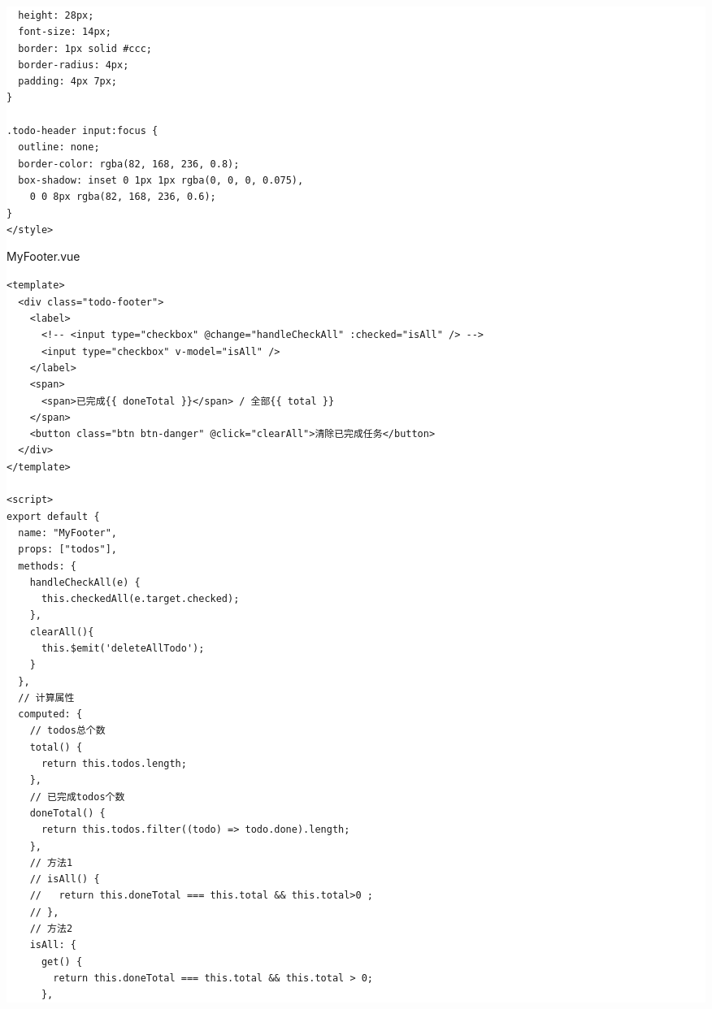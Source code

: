 ```vue
  height: 28px;
  font-size: 14px;
  border: 1px solid #ccc;
  border-radius: 4px;
  padding: 4px 7px;
}

.todo-header input:focus {
  outline: none;
  border-color: rgba(82, 168, 236, 0.8);
  box-shadow: inset 0 1px 1px rgba(0, 0, 0, 0.075),
    0 0 8px rgba(82, 168, 236, 0.6);
}
</style>

```

MyFooter.vue

```vue
<template>
  <div class="todo-footer">
    <label>
      <!-- <input type="checkbox" @change="handleCheckAll" :checked="isAll" /> -->
      <input type="checkbox" v-model="isAll" />
    </label>
    <span>
      <span>已完成{{ doneTotal }}</span> / 全部{{ total }}
    </span>
    <button class="btn btn-danger" @click="clearAll">清除已完成任务</button>
  </div>
</template>

<script>
export default {
  name: "MyFooter",
  props: ["todos"],
  methods: {
    handleCheckAll(e) {
      this.checkedAll(e.target.checked);
    },
    clearAll(){
      this.$emit('deleteAllTodo');
    }
  },
  // 计算属性
  computed: {
    // todos总个数
    total() {
      return this.todos.length;
    },
    // 已完成todos个数
    doneTotal() {
      return this.todos.filter((todo) => todo.done).length;
    },
    // 方法1
    // isAll() {
    //   return this.doneTotal === this.total && this.total>0 ;
    // },
    // 方法2
    isAll: {
      get() {
        return this.doneTotal === this.total && this.total > 0;
      },
```